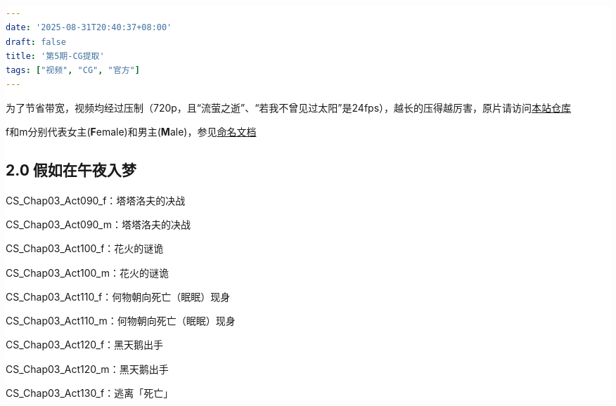 ```yaml
---
date: '2025-08-31T20:40:37+08:00'
draft: false
title: '第5期-CG提取'
tags: ["视频", "CG", "官方"]
---
```


为了节省带宽，视频均经过压制（720p，且“流萤之逝”、“若我不曾见过太阳”是24fps），越长的压得越厉害，原片请访问[本站仓库](/repo)  

f和m分别代表女主(**F**emale)和男主(**M**ale)，参见[命名文档](/doc/系统命名法/)

## 2.0 假如在午夜入梦

<video controls preload="metadata"  src="/collection/流萤-mihoyo-CG-CS_Chap03_Act090_f_塔塔洛夫的决战.mp4"></video>

<p media-caption>CS_Chap03_Act090_f：塔塔洛夫的决战</p>

<video controls preload="metadata"  src="/collection/流萤-mihoyo-CG-CS_Chap03_Act090_m_塔塔洛夫的决战.mp4"></video>

<p media-caption>CS_Chap03_Act090_m：塔塔洛夫的决战</p>

<video controls preload="metadata"  src="/collection/流萤-mihoyo-CG-CS_Chap03_Act100_f_花火的谜诡.mp4"></video>

<p media-caption>CS_Chap03_Act100_f：花火的谜诡</p>

<video controls preload="metadata"  src="/collection/流萤-mihoyo-CG-CS_Chap03_Act100_m_花火的谜诡.mp4"></video>

<p media-caption>CS_Chap03_Act100_m：花火的谜诡</p>

<video controls preload="metadata"  src="/collection/流萤-mihoyo-CG-CS_Chap03_Act110_f_何物朝向死亡（眠眠）现身.mp4"></video>

<p media-caption>CS_Chap03_Act110_f：何物朝向死亡（眠眠）现身</p>

<video controls preload="metadata"  src="/collection/流萤-mihoyo-CG-CS_Chap03_Act110_m_何物朝向死亡（眠眠）现身.mp4"></video>

<p media-caption>CS_Chap03_Act110_m：何物朝向死亡（眠眠）现身</p>

<video controls preload="metadata"  src="/collection/流萤-mihoyo-CG-CS_Chap03_Act120_f_黑天鹅出手.mp4"></video>

<p media-caption>CS_Chap03_Act120_f：黑天鹅出手</p>

<video controls preload="metadata"  src="/collection/流萤-mihoyo-CG-CS_Chap03_Act120_m_黑天鹅出手.mp4"></video>

<p media-caption>CS_Chap03_Act120_m：黑天鹅出手</p>

<video controls preload="metadata"  src="/collection/流萤-mihoyo-CG-CS_Chap03_Act130_f_逃离「死亡」.mp4"></video>

<p media-caption>CS_Chap03_Act130_f：逃离「死亡」</p>
